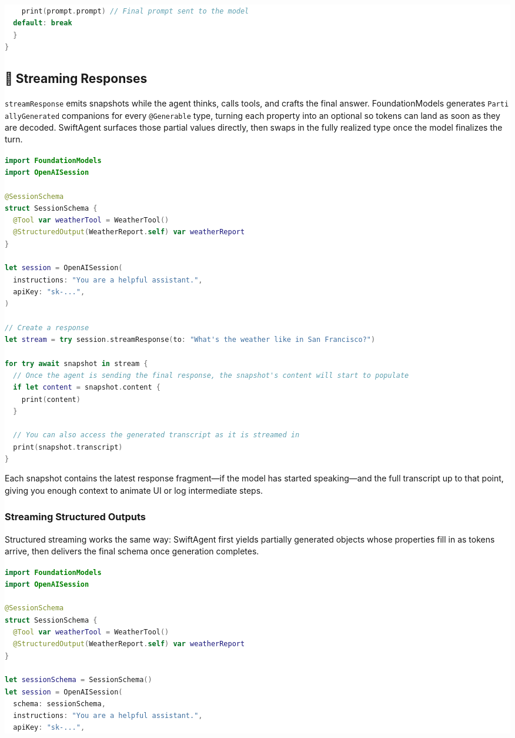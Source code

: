 ```swift
    print(prompt.prompt) // Final prompt sent to the model
  default: break
  }
}
```

## 📡 Streaming Responses

`streamResponse` emits snapshots while the agent thinks, calls tools, and crafts the final answer. FoundationModels generates `PartiallyGenerated` companions for every `@Generable` type, turning each property into an optional so tokens can land as soon as they are decoded. SwiftAgent surfaces those partial values directly, then swaps in the fully realized type once the model finalizes the turn.

```swift
import FoundationModels
import OpenAISession

@SessionSchema
struct SessionSchema {
  @Tool var weatherTool = WeatherTool()
  @StructuredOutput(WeatherReport.self) var weatherReport
}

let session = OpenAISession(
  instructions: "You are a helpful assistant.",
  apiKey: "sk-...",
)

// Create a response
let stream = try session.streamResponse(to: "What's the weather like in San Francisco?")

for try await snapshot in stream {
  // Once the agent is sending the final response, the snapshot's content will start to populate
  if let content = snapshot.content {
    print(content)
  }

  // You can also access the generated transcript as it is streamed in
  print(snapshot.transcript)
}
```

Each snapshot contains the latest response fragment—if the model has started speaking—and the full transcript up to that point, giving you enough context to animate UI or log intermediate steps.

### Streaming Structured Outputs

Structured streaming works the same way: SwiftAgent first yields partially generated objects whose properties fill in as tokens arrive, then delivers the final schema once generation completes.

```swift
import FoundationModels
import OpenAISession

@SessionSchema
struct SessionSchema {
  @Tool var weatherTool = WeatherTool()
  @StructuredOutput(WeatherReport.self) var weatherReport
}

let sessionSchema = SessionSchema()
let session = OpenAISession(
  schema: sessionSchema,
  instructions: "You are a helpful assistant.",
  apiKey: "sk-...",
```